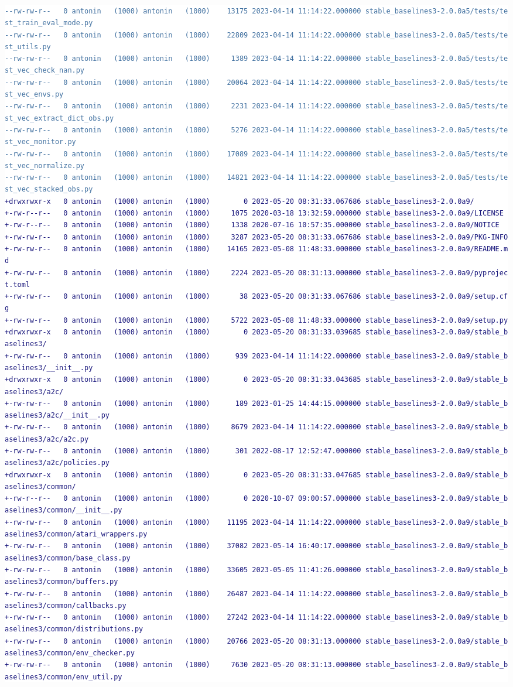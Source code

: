 ```diff
--rw-rw-r--   0 antonin   (1000) antonin   (1000)    13175 2023-04-14 11:14:22.000000 stable_baselines3-2.0.0a5/tests/test_train_eval_mode.py
--rw-rw-r--   0 antonin   (1000) antonin   (1000)    22809 2023-04-14 11:14:22.000000 stable_baselines3-2.0.0a5/tests/test_utils.py
--rw-rw-r--   0 antonin   (1000) antonin   (1000)     1389 2023-04-14 11:14:22.000000 stable_baselines3-2.0.0a5/tests/test_vec_check_nan.py
--rw-rw-r--   0 antonin   (1000) antonin   (1000)    20064 2023-04-14 11:14:22.000000 stable_baselines3-2.0.0a5/tests/test_vec_envs.py
--rw-rw-r--   0 antonin   (1000) antonin   (1000)     2231 2023-04-14 11:14:22.000000 stable_baselines3-2.0.0a5/tests/test_vec_extract_dict_obs.py
--rw-rw-r--   0 antonin   (1000) antonin   (1000)     5276 2023-04-14 11:14:22.000000 stable_baselines3-2.0.0a5/tests/test_vec_monitor.py
--rw-rw-r--   0 antonin   (1000) antonin   (1000)    17089 2023-04-14 11:14:22.000000 stable_baselines3-2.0.0a5/tests/test_vec_normalize.py
--rw-rw-r--   0 antonin   (1000) antonin   (1000)    14821 2023-04-14 11:14:22.000000 stable_baselines3-2.0.0a5/tests/test_vec_stacked_obs.py
+drwxrwxr-x   0 antonin   (1000) antonin   (1000)        0 2023-05-20 08:31:33.067686 stable_baselines3-2.0.0a9/
+-rw-r--r--   0 antonin   (1000) antonin   (1000)     1075 2020-03-18 13:32:59.000000 stable_baselines3-2.0.0a9/LICENSE
+-rw-r--r--   0 antonin   (1000) antonin   (1000)     1338 2020-07-16 10:57:35.000000 stable_baselines3-2.0.0a9/NOTICE
+-rw-rw-r--   0 antonin   (1000) antonin   (1000)     3287 2023-05-20 08:31:33.067686 stable_baselines3-2.0.0a9/PKG-INFO
+-rw-rw-r--   0 antonin   (1000) antonin   (1000)    14165 2023-05-08 11:48:33.000000 stable_baselines3-2.0.0a9/README.md
+-rw-rw-r--   0 antonin   (1000) antonin   (1000)     2224 2023-05-20 08:31:13.000000 stable_baselines3-2.0.0a9/pyproject.toml
+-rw-rw-r--   0 antonin   (1000) antonin   (1000)       38 2023-05-20 08:31:33.067686 stable_baselines3-2.0.0a9/setup.cfg
+-rw-rw-r--   0 antonin   (1000) antonin   (1000)     5722 2023-05-08 11:48:33.000000 stable_baselines3-2.0.0a9/setup.py
+drwxrwxr-x   0 antonin   (1000) antonin   (1000)        0 2023-05-20 08:31:33.039685 stable_baselines3-2.0.0a9/stable_baselines3/
+-rw-rw-r--   0 antonin   (1000) antonin   (1000)      939 2023-04-14 11:14:22.000000 stable_baselines3-2.0.0a9/stable_baselines3/__init__.py
+drwxrwxr-x   0 antonin   (1000) antonin   (1000)        0 2023-05-20 08:31:33.043685 stable_baselines3-2.0.0a9/stable_baselines3/a2c/
+-rw-rw-r--   0 antonin   (1000) antonin   (1000)      189 2023-01-25 14:44:15.000000 stable_baselines3-2.0.0a9/stable_baselines3/a2c/__init__.py
+-rw-rw-r--   0 antonin   (1000) antonin   (1000)     8679 2023-04-14 11:14:22.000000 stable_baselines3-2.0.0a9/stable_baselines3/a2c/a2c.py
+-rw-rw-r--   0 antonin   (1000) antonin   (1000)      301 2022-08-17 12:52:47.000000 stable_baselines3-2.0.0a9/stable_baselines3/a2c/policies.py
+drwxrwxr-x   0 antonin   (1000) antonin   (1000)        0 2023-05-20 08:31:33.047685 stable_baselines3-2.0.0a9/stable_baselines3/common/
+-rw-r--r--   0 antonin   (1000) antonin   (1000)        0 2020-10-07 09:00:57.000000 stable_baselines3-2.0.0a9/stable_baselines3/common/__init__.py
+-rw-rw-r--   0 antonin   (1000) antonin   (1000)    11195 2023-04-14 11:14:22.000000 stable_baselines3-2.0.0a9/stable_baselines3/common/atari_wrappers.py
+-rw-rw-r--   0 antonin   (1000) antonin   (1000)    37082 2023-05-14 16:40:17.000000 stable_baselines3-2.0.0a9/stable_baselines3/common/base_class.py
+-rw-rw-r--   0 antonin   (1000) antonin   (1000)    33605 2023-05-05 11:41:26.000000 stable_baselines3-2.0.0a9/stable_baselines3/common/buffers.py
+-rw-rw-r--   0 antonin   (1000) antonin   (1000)    26487 2023-04-14 11:14:22.000000 stable_baselines3-2.0.0a9/stable_baselines3/common/callbacks.py
+-rw-rw-r--   0 antonin   (1000) antonin   (1000)    27242 2023-04-14 11:14:22.000000 stable_baselines3-2.0.0a9/stable_baselines3/common/distributions.py
+-rw-rw-r--   0 antonin   (1000) antonin   (1000)    20766 2023-05-20 08:31:13.000000 stable_baselines3-2.0.0a9/stable_baselines3/common/env_checker.py
+-rw-rw-r--   0 antonin   (1000) antonin   (1000)     7630 2023-05-20 08:31:13.000000 stable_baselines3-2.0.0a9/stable_baselines3/common/env_util.py
```